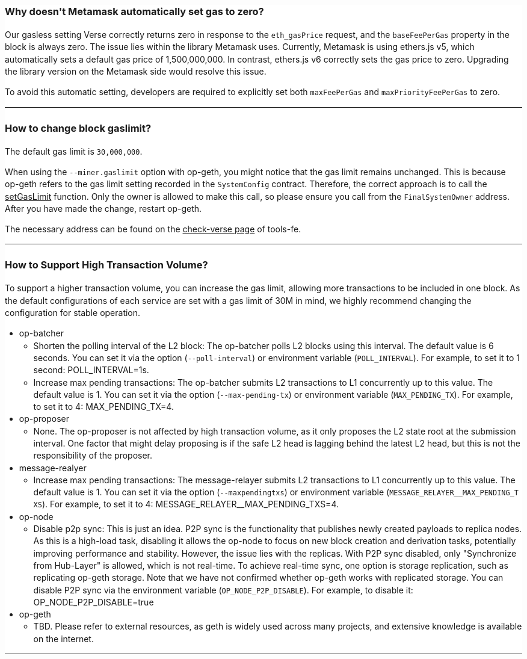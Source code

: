 ### Why doesn't Metamask automatically set gas to zero?
Our gasless setting Verse correctly returns zero in response to the `eth_gasPrice` request, and the `baseFeePerGas` property in the block is always zero. The issue lies within the library Metamask uses. Currently, Metamask is using ethers.js v5, which automatically sets a default gas price of 1,500,000,000. In contrast, ethers.js v6 correctly sets the gas price to zero. Upgrading the library version on the Metamask side would resolve this issue.

To avoid this automatic setting, developers are required to explicitly set both `maxFeePerGas` and `maxPriorityFeePerGas` to zero.

---
### How to change block gaslimit?
The default gas limit is `30,000,000`.

When using the `--miner.gaslimit` option with op-geth, you might notice that the gas limit remains unchanged. This is because op-geth refers to the gas limit setting recorded in the `SystemConfig` contract. Therefore, the correct approach is to call the [setGasLimit](https://github.com/oasysgames/oasys-opstack/blob/2d237fe8656a70e90061c487018ce97720a6ddeb/packages/contracts-bedrock/src/L1/SystemConfig.sol#L202-L204) function. Only the owner is allowed to make this call, so please ensure you call from the `FinalSystemOwner` address. After you have made the change, restart op-geth.

The necessary address can be found on the [check-verse page](https://tools-fe.oasys.games/check-verse) of tools-fe.

---
### How to Support High Transaction Volume?
To support a higher transaction volume, you can increase the gas limit, allowing more transactions to be included in one block. As the default configurations of each service are set with a gas limit of 30M in mind, we highly recommend changing the configuration for stable operation.

- op-batcher
  - Shorten the polling interval of the L2 block: The op-batcher polls L2 blocks using this interval. The default value is 6 seconds. You can set it via the option (`--poll-interval`) or environment variable (`POLL_INTERVAL`). For example, to set it to 1 second: POLL_INTERVAL=1s.
  - Increase max pending transactions: The op-batcher submits L2 transactions to L1 concurrently up to this value. The default value is 1. You can set it via the option (`--max-pending-tx`) or environment variable (`MAX_PENDING_TX`). For example, to set it to 4: MAX_PENDING_TX=4.
- op-proposer
  - None. The op-proposer is not affected by high transaction volume, as it only proposes the L2 state root at the submission interval. One factor that might delay proposing is if the safe L2 head is lagging behind the latest L2 head, but this is not the responsibility of the proposer.
- message-realyer
  - Increase max pending transactions: The message-relayer submits L2 transactions to L1 concurrently up to this value. The default value is 1. You can set it via the option (`--maxpendingtxs`) or environment variable (`MESSAGE_RELAYER__MAX_PENDING_TXS`). For example, to set it to 4: MESSAGE_RELAYER__MAX_PENDING_TXS=4.
- op-node
  - Disable p2p sync: This is just an idea. P2P sync is the functionality that publishes newly created payloads to replica nodes. As this is a high-load task, disabling it allows the op-node to focus on new block creation and derivation tasks, potentially improving performance and stability. However, the issue lies with the replicas. With P2P sync disabled, only "Synchronize from Hub-Layer" is allowed, which is not real-time. To achieve real-time sync, one option is storage replication, such as replicating op-geth storage. Note that we have not confirmed whether op-geth works with replicated storage. You can disable P2P sync via the environment variable (`OP_NODE_P2P_DISABLE`). For example, to disable it: OP_NODE_P2P_DISABLE=true
- op-geth
  - TBD. Please refer to external resources, as geth is widely used across many projects, and extensive knowledge is available on the internet.

---